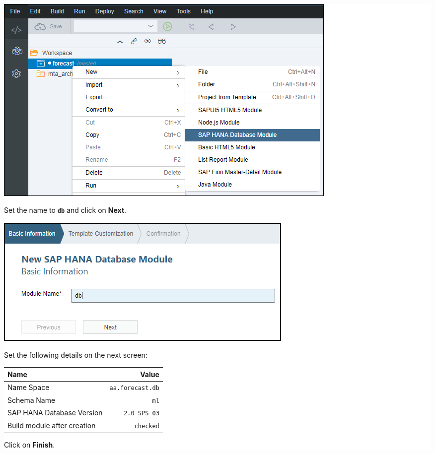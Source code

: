 ![Web IDE](01-02.png)

Set the name to **`db`** and click on **Next**.

![Web IDE](01-03.png)

Set the following details on the next screen:

| Name                        | Value               |
|:----------------------------|--------------------:|
| Name Space                  | `aa.forecast.db`    |
| Schema Name                 | `ml`                |
| SAP HANA Database Version   | `2.0 SPS 03`        |
| Build module after creation | `checked`           |

Click on **Finish**.
